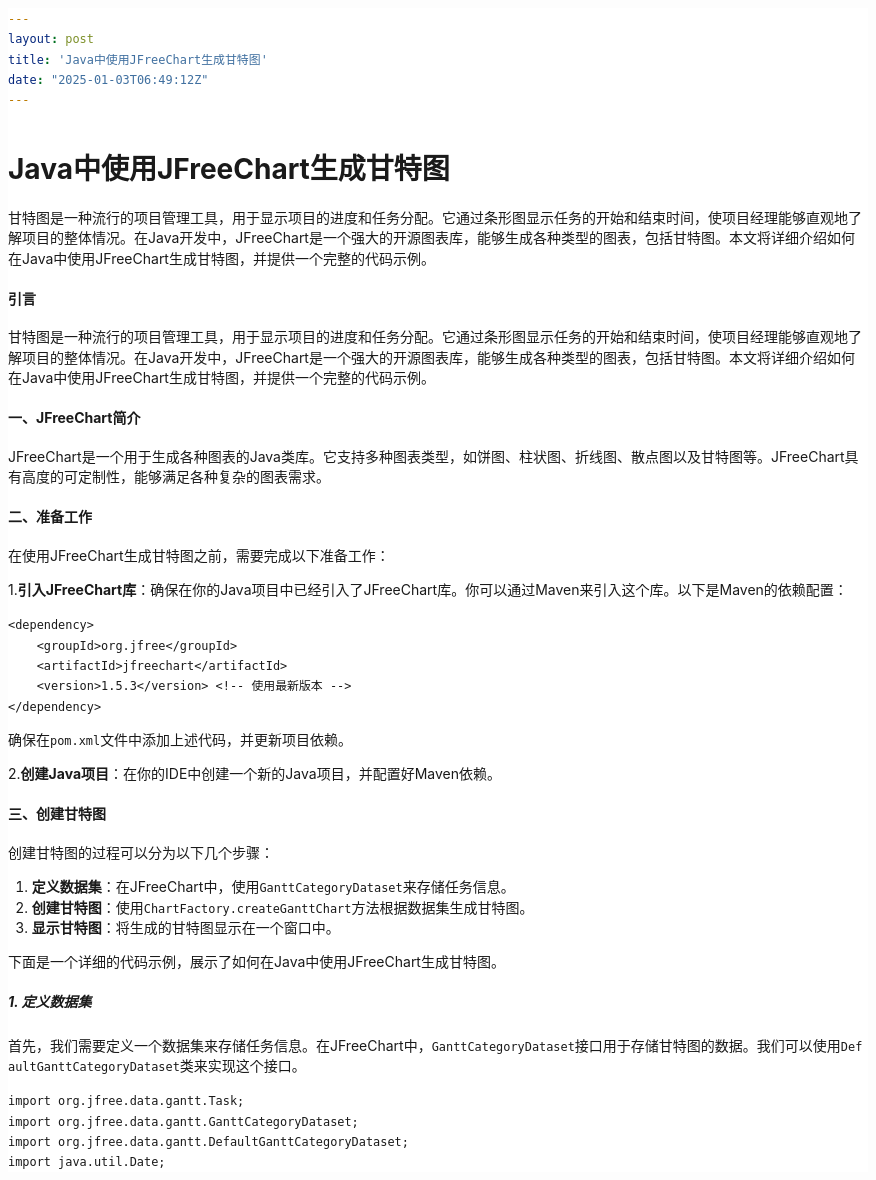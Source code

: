 ```yaml
---
layout: post
title: 'Java中使用JFreeChart生成甘特图'
date: "2025-01-03T06:49:12Z"
---
```

Java中使用JFreeChart生成甘特图
======================

甘特图是一种流行的项目管理工具，用于显示项目的进度和任务分配。它通过条形图显示任务的开始和结束时间，使项目经理能够直观地了解项目的整体情况。在Java开发中，JFreeChart是一个强大的开源图表库，能够生成各种类型的图表，包括甘特图。本文将详细介绍如何在Java中使用JFreeChart生成甘特图，并提供一个完整的代码示例。

#### 引言

甘特图是一种流行的项目管理工具，用于显示项目的进度和任务分配。它通过条形图显示任务的开始和结束时间，使项目经理能够直观地了解项目的整体情况。在Java开发中，JFreeChart是一个强大的开源图表库，能够生成各种类型的图表，包括甘特图。本文将详细介绍如何在Java中使用JFreeChart生成甘特图，并提供一个完整的代码示例。

#### 一、JFreeChart简介

JFreeChart是一个用于生成各种图表的Java类库。它支持多种图表类型，如饼图、柱状图、折线图、散点图以及甘特图等。JFreeChart具有高度的可定制性，能够满足各种复杂的图表需求。

#### 二、准备工作

在使用JFreeChart生成甘特图之前，需要完成以下准备工作：

1.**引入JFreeChart库**：确保在你的Java项目中已经引入了JFreeChart库。你可以通过Maven来引入这个库。以下是Maven的依赖配置：

    <dependency>
        <groupId>org.jfree</groupId>
        <artifactId>jfreechart</artifactId>
        <version>1.5.3</version> <!-- 使用最新版本 -->
    </dependency>
    

确保在`pom.xml`文件中添加上述代码，并更新项目依赖。

2.**创建Java项目**：在你的IDE中创建一个新的Java项目，并配置好Maven依赖。

#### 三、创建甘特图

创建甘特图的过程可以分为以下几个步骤：

1.  **定义数据集**：在JFreeChart中，使用`GanttCategoryDataset`来存储任务信息。
2.  **创建甘特图**：使用`ChartFactory.createGanttChart`方法根据数据集生成甘特图。
3.  **显示甘特图**：将生成的甘特图显示在一个窗口中。

下面是一个详细的代码示例，展示了如何在Java中使用JFreeChart生成甘特图。

##### 1\. 定义数据集

首先，我们需要定义一个数据集来存储任务信息。在JFreeChart中，`GanttCategoryDataset`接口用于存储甘特图的数据。我们可以使用`DefaultGanttCategoryDataset`类来实现这个接口。

    import org.jfree.data.gantt.Task;
    import org.jfree.data.gantt.GanttCategoryDataset;
    import org.jfree.data.gantt.DefaultGanttCategoryDataset;
    import java.util.Date;
     